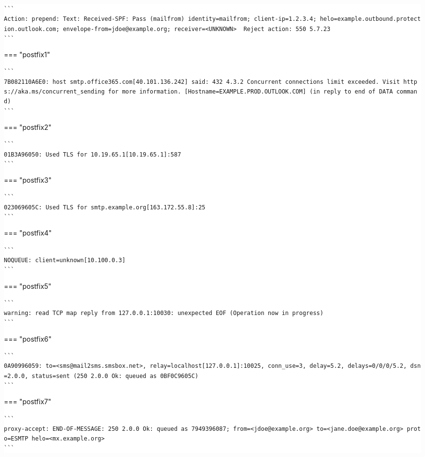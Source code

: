     ```
	Action: prepend: Text: Received-SPF: Pass (mailfrom) identity=mailfrom; client-ip=1.2.3.4; helo=example.outbound.protection.outlook.com; envelope-from=jdoe@example.org; receiver=<UNKNOWN>  Reject action: 550 5.7.23
    ```



=== "postfix1"

    ```
	7B082110A6E0: host smtp.office365.com[40.101.136.242] said: 432 4.3.2 Concurrent connections limit exceeded. Visit https://aka.ms/concurrent_sending for more information. [Hostname=EXAMPLE.PROD.OUTLOOK.COM] (in reply to end of DATA command)
    ```



=== "postfix2"

    ```
	01B3A96050: Used TLS for 10.19.65.1[10.19.65.1]:587
    ```



=== "postfix3"

    ```
	023069605C: Used TLS for smtp.example.org[163.172.55.8]:25
    ```



=== "postfix4"

    ```
	NOQUEUE: client=unknown[10.100.0.3]
    ```



=== "postfix5"

    ```
	warning: read TCP map reply from 127.0.0.1:10030: unexpected EOF (Operation now in progress)
    ```



=== "postfix6"

    ```
	0A90996059: to=<sms@mail2sms.smsbox.net>, relay=localhost[127.0.0.1]:10025, conn_use=3, delay=5.2, delays=0/0/0/5.2, dsn=2.0.0, status=sent (250 2.0.0 Ok: queued as 0BF0C9605C)
    ```



=== "postfix7"

    ```
	proxy-accept: END-OF-MESSAGE: 250 2.0.0 Ok: queued as 7949396087; from=<jdoe@example.org> to=<jane.doe@example.org> proto=ESMTP helo=<mx.example.org>
    ```
